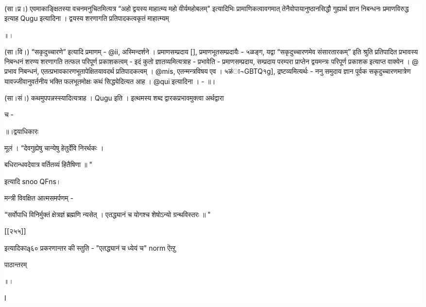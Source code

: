 
(सा।प्र।) एवमाकाङ्क्षितस्या वचनमनुचितमित्यत्र “अहो द्वयस्य माहात्म्य महो वीर्यमहोबलम्" इत्यादिभिः प्रामाणिकत्वावगमात् तेनैवोपायानुष्ठानसिद्धौ गुह्यार्थ ज्ञान निबन्धनः प्रमाणविरुद्ध इत्याह Qugu इत्यादिना । द्वयस्य शरणागति प्रतिपादकत्वकृतं माहात्म्यम् 


॥। 


(सा।वि।) “सकृदुच्चारणे” इत्यादि प्रमाणम् - @ii, अस्मिन्दर्शने । प्रमाणसम्प्रदाय [], प्रमाणभूतसम्प्रदायैः - ५ळङ्ग, यद्वा “सकृदुच्चारणमेव संसारतारकम्” इति श्रुति प्रतिपादित प्रभावस्य निबन्धनं शरण्य शरणागति तत्फल परिपूर्ण प्रकाशकत्वम् - इदं कुतो ज्ञातव्यमित्यत्राह - प्रभावेति - प्रमाणसम्प्रदाय, सम्प्रदाय परम्परा प्राप्तेन द्वयमन्त्रः परिपूर्ण प्रकाशक इत्याप्त वाक्येन । @ प्रभाव निबन्धनं, एतत्प्रभावकारणभूतापेक्षितयावदर्थ प्रतिपादकत्वम् । @mis, एतन्मन्त्रविषय एव । ५ळंा¬GBTQ१g], द्रष्टव्यमित्यर्थः - ननु समुदाय ज्ञान पूर्वक सकृदुच्चारणमात्रेण यावज्जीवानुवर्तनीय भक्ति फलभूतमोक्षः कथं सिद्ध्येदित्यत आह । @qui इत्यादिना । - ॥। 


(सा।सं।) कथमुपपन्नस्स्यादित्यत्राह । Qugu इति । इत्थमस्य शब्द द्वारकप्रभावमुक्त्वा अर्थद्वारा 


च - 


॥।द्वयाधिकारः 


मूलं । “देवगुह्येषु चान्येषु हेतुर्देवि निरर्थकः । 


बधिरान्धवदेवात्र वर्तितव्यं हितैषिणा ॥ " 


इत्यादि snoo QFns। 


मन्त्री विवक्षित आत्मसमर्पणम् - 


“सर्वोपाधि विनिर्मुक्तं क्षेत्रज्ञं ब्रह्मणि न्यसेत् । एतद्ध्यानं च योगश्च शेषोऽन्यो ग्रन्थविस्तरः ॥ " 


[[२५५]]


इत्यादिकाą६० प्रकरणान्तर की स्तुति - "एतद्ध्यानं च ध्येयं च" norm ऎऩ्ऱु 


पाठान्तरम् 



॥। 




I 



